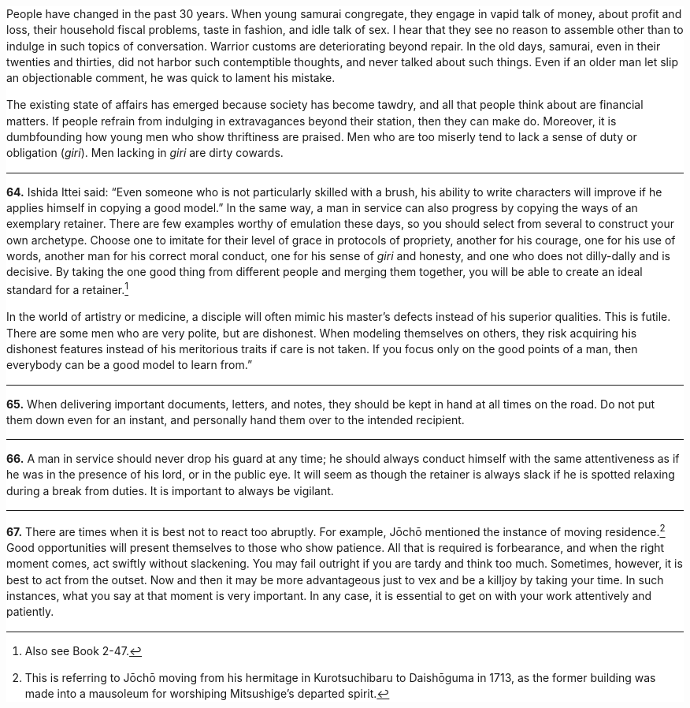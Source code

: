 People have changed in the past 30 years. When young samurai congregate, they engage in vapid talk of money, about profit and loss, their household fiscal problems, taste in fashion, and idle talk of sex. I hear that they see no reason to assemble other than to indulge in such topics of conversation. Warrior customs are deteriorating beyond repair. In the old days, samurai, even in their twenties and thirties, did not harbor such contemptible thoughts, and never talked about such things. Even if an older man let slip an objectionable comment, he was quick to lament his mistake.

The existing state of affairs has emerged because society has become tawdry, and all that people think about are financial matters. If people refrain from indulging in extravagances beyond their station, then they can make do. Moreover, it is dumbfounding how young men who show thriftiness are praised. Men who are too miserly tend to lack a sense of duty or obligation \(*giri*\). Men lacking in *giri* are dirty cowards.

___________

**64.** Ishida Ittei said: “Even someone who is not particularly skilled with a brush, his ability to write characters will improve if he applies himself in copying a good model.” In the same way, a man in service can also progress by copying the ways of an exemplary retainer. There are few examples worthy of emulation these days, so you should select from several to construct your own archetype. Choose one to imitate for their level of grace in protocols of propriety, another for his courage, one for his use of words, another man for his correct moral conduct, one for his sense of *giri* and honesty, and one who does not dilly-dally and is decisive. By taking the one good thing from different people and merging them together, you will be able to create an ideal standard for a retainer.[^96]

In the world of artistry or medicine, a disciple will often mimic his master’s defects instead of his superior qualities. This is futile. There are some men who are very polite, but are dishonest. When modeling themselves on others, they risk acquiring his dishonest features instead of his meritorious traits if care is not taken. If you focus only on the good points of a man, then everybody can be a good model to learn from.”

[^96]: Also see Book 2-47.




___________

**65.** When delivering important documents, letters, and notes, they should be kept in hand at all times on the road. Do not put them down even for an instant, and personally hand them over to the intended recipient.

___________

**66.** A man in service should never drop his guard at any time; he should always conduct himself with the same attentiveness as if he was in the presence of his lord, or in the public eye. It will seem as though the retainer is always slack if he is spotted relaxing during a break from duties. It is important to always be vigilant.

___________

**67.** There are times when it is best not to react too abruptly. For example, Jōchō mentioned the instance of moving residence.[^97] Good opportunities will present themselves to those who show patience. All that is required is forbearance, and when the right moment comes, act swiftly without slackening. You may fail outright if you are tardy and think too much. Sometimes, however, it is best to act from the outset. Now and then it may be more advantageous just to vex and be a killjoy by taking your time. In such instances, what you say at that moment is very important. In any case, it is essential to get on with your work attentively and patiently.


[^33]: *Budō* \(武道\) is used here as an alternative word to *bushidō*. In fact, *budō* was more commonly used during the Tokugawa period to refer to warrior ideals. However, this tends to cause confusion nowadays, as *budō* is the designation used for the modern \(post-Meiji\) martial arts. Bushido became a popular generic term from the Meiji era \(late nineteenth century\) to describe the distinctive culture, ideals, and lifestyle of samurai from all time periods. The term itself did not even exist until the end of the Sengoku period \(1467-1568\); and even during the Tokugawa period \(1603-1867\) it was not widely used. *Hagakure* is actually one of the few examples of Tokugawa literature that uses the term extensively. More common appellations representing “the Way of the warrior” during the Tokugawa period include *budō* and *shidō*.
[^34]: This is undoubtedly the most famous phrase in *Hagakure*. There are differences in modern Japanese and foreign language translations of exactly how it should be interpreted. Some prefer “I have found the Way of the warrior is in death.” It seems that the verb *mitsuketari* \(“found”\) is either attached to the author’s discovery of the meaning of bushido, or that the meaning of bushido is found in embracing death. I prefer the latter interpretation, but either is possible linguistically.
[^35]: The word used here is *inu-jini* \(犬死\), a term that was widely used during the Tokugawa period to express the pathos of a wasted or meaningless death.
[^36]: The term “*kamigata*” usually refers to the Osaka and Kyoto region, but in this case also implies the city of Edo. The word is often mentioned in *Hagakure* to contrast the mannerisms of sophisticated, urban warriors with the rustic ways of samurai in the Saga domain.
[^37]: “I will never fall behind others in pursuing the Way of the warrior.”
[^38]: Sagara Kyūma was a high-ranking vassal of Nabeshima Mitsushige.
[^39]: Nabeshima Katsushige’s tenth son, Shindai Naonaga.
[^40]: At the meeting, Lord Mitsushige’s transgressions were deliberated on, and it was decided that Kyūma should atone for his master’s wrongdoings by sacrificing his own life.
[^41]: Yasuhide.
[^42]: The inference here is that by participating in such shameful revelry, observers would conclude that he was ordered to commit suicide for his own transgression, diverting attention away from his lord’s blunders.
[^43]: Jōchō’s teacher of Confucian ethics.
[^44]: Also known as Tsuneharu, he was Jōchō’s nephew, but 20 years his senior.
[^45]: Yamamoto Jōchō wished to follow his lord in death by committing ritual suicide \(*junshi*\). However, the act of *junshi* had been outlawed in the Saga province in 1661 and later by the bakufu in 1663. Being denied his right to a “self-willed death,” Jōchō decided to take holy orders instead, and gave up life in the mundane world. In this passage he shows his disdain for other attendants who appeared more calculating in their actions following Mitsushige’s death.
[^46]: *Gi* \(義\) has a number of meanings, including morality, righteousness, justice, and honor; it also alludes to non-consanguineous relationships.
[^47]: A clan elder \(*toshiyori*\).
[^48]: A clan elder \(*toshiyori*\).
[^49]: This is referring to Jōchō’s time spent in Kyoto. He returned to Saga in 1700.
[^50]: Kawamura Gonbei, who served the famous poet and aristocrat Sanjō-nishi Sanenori \(1619–1701\). This journey and the patronage of Sanenori was highly significant as it enabled him to fulfill the important self-appointed task of acquiring the rare teachings, *Kokin-denju,* and related documents back to Mitsushige. The teachings were an explanation of the *Kokin-shū*, a compilation of tenth century poems, and was greatly desired by Mitsushige, who was a keen enthusiast of poetry.
[^51]: Through Kyoto, Osaka, and Edo.
[^52]: Jōchō is alluding to his expressed desire to demonstrate his loyalty by committing ritual suicide \(*junshi* or *oibara*\). However, this act was prohibited by Nabeshima Mitsushige’s decree of 1661. The bakufu \(shogunate\) also prohibited *junshi* nationally in 1663. The practice of self-immolation to follow one’s lord in death, had become a relatively common occurrence in the early modern period, when there were no more wars in which samurai could demonstrate their valor and manliness. This was considered a valid way of expressing one’s excellence as a faithful retainer. The Nabeshima domain had a history of such personal sacrifice. The founder of the domain, Naoshige, died in 1618, and 13 retainers committed suicide. When his son Katsushige died in 1687, 36 of his retainers chose to kill themselves. Jōchō strongly desired to martyr himself in the same way as his predecessors had done in the ultimate demonstration of loyalty, but was instead forced to take the tonsure, as an alternative to *junshi*. To Jōchō, at least by expressing this desire, he had saved his lord from the shame of not having anybody prepared to die with him in accordance with the old customs of military houses.
[^53]: The list of instructions outlined is vague in the original Japanese and open to interpretation. Possibly instructions from Tsunashige regarding Mitsushige’s belongings.
[^54]: Sawanabe Heizaemon was Jōchō’s nephew. He committed *seppuku* for an indiscretion in 1682. Yamamoto Gorōzaemon was also a nephew of Jōchō.
[^55]: Nakano Shōgen was Jōchō’s uncle \(the grandchild of Jōchō’s father’s older brother\). He was an elder councilor \(*toshiyori-yaku*\) of the domain, and committed *seppuku* in 1689.
[^56]: See Book 1-4.
[^57]: The *Gukenshū* was a book of precepts given by Jōchō to his adopted son Gon’nojō in 1708.
[^59]: Nabeshima Naoshige.
[^60]: This is from a passage in the *Kung Tzu Chia Yu*. The full verse is: “Fish avoid streams with clear water; a man too judicious amasses no followers.”
[^61]: Originally *ujigami* referred to a deified ancestor worshipped by descendants at a local family shrine, but by the Tokugawa period it had come to mean a local deity that protected all the inhabitants of a specific region.
[^62]: 時宜 = *jigi,* or bow.
[^63]: See Book 1-12.
[^64]: Hara Jūrōzaemon killed Sagara Gentazaemon in the second citadel and was executed by decapitation in 1713.
[^65]: Attending physician to Nabeshima Motoshige.
[^67]: Tannen was the head priest of the Kōdenji Temple patronized by the Nabeshima clan, and Jōchō’s teacher of Buddhism.
[^69]: Sanjō-nishi Sanemori. See 1-15.
[^70]: Possibly Ishida Ittei, a distinguished Confucian teacher of the Nabeshima domain.
[^71]: 幻 = Vision, illusion, or dream.
[^72]: Nabeshima Tsunashige’s daughter, Mine, was engaged to be married to Uesugi Yoshinori to forge an alliance between the clans. The attendant was opposed to the marriage because of the Uesugi clan’s “disgraceful” attitude in response to the celebrated storming of the Kira mansion by the 47 *Rōnin*. Yoshinori was the grandson of Kira Kōzukenosuke \(1641–1702\), the infamous antihero of the incident. Mine died the following year \(1712\), aged 14.
[^74]: Yagyū Munenori \(1571–1646\) was one of the most influential swordsmen in the early Tokugawa period by virtue of his illustrious students, such as the second and third Tokugawa shoguns Hidetada \(1579–1632\) and Iemitsu \(1604–1651\), and many daimyo, including those in the Nabeshima clan.
[^75]: A book of precepts written by the founder of the Nabeshima domain, Naoshige, which is made up of 21 articles.
[^76]: Also known by its other name of *Tōryū Gunpō Kōsha-sho*, this treatise was written in 1649 by Ogasawara Sakuun Katsuzō.
[^77]: A former pageboy of Ryūzōji Masaie, lord of Saga from 1587–1590, preceding Nabeshima Naoshige.
[^78]: Shungaku Meiki was a Zen monk of the Rinzai sect, and served as the head monk of the Manjūji Temple in Saga. When he was accused of being a Christian and confined in 1687, Jōchō was appointed to guard duty.
[^79]: Jōchō became a member of Nakano Kazuma Toshiaki’s unit when he was 23 years old.
[^80]: Apparently this was in reference to the custom of opening *sake* barrels at the start of an event, or casks of *miso* \(bean paste\) after 25 days of fermenting. In other words, he was the starter of proceedings.
[^81]: “Hiding” \(*o-kakure*\) was also used as a euphemism for the death of one’s superior.
[^82]: Lord Asano’s grave was at the Sengakuji Temple. After the attack on Lord Kira’s mansion, the 47 Asano retainers ran to the temple to inform their dead master of the successful vendetta.
[^83]: This incident occurred in 1699 and involved samurai from the Fukabori-Nabeshima household and a servant of a Nagasaki town official. After being humiliated, the servant retaliated that evening by attacking the Fukabori-Nabeshima mansion with his companions, and meted out a beating to two Nabeshima samurai. They in turn retaliated the next morning by killing the official and his servants, and then committed *seppuku*. Ten men who helped them were ordered to take their own lives, and nine others who turned up later were sent into exile.
[^84]: This is referring to the *Soga Monogatari* \(“Tale of the Soga Brothers”\), a well-known medieval tale of revenge in which Kudō Suketsune was denied his inheritance by his uncle Itō Sukechika, and out of anger he had Sukechika’s son slain in retribution. In 1193, 18 years after the murder, Sukechika’s two sons killed Suketsune at a hunt near Mt. Fuji. The elder of the brothers, Soga Jurō Sukenari, was killed, but his younger sibling, Soga Gorō Tokimune, was apprehended and brought before the shogun*,* Minamoto-no-Yoritomo. Yoritomo was impressed by his show of faithfulness and was prepared to pardon him, but Suketsune’s son insisted on his execution.
[^85]: The *udumbara* flower \(*udonge* in Japanese\) holds great symbolism in Buddhism and is said to flower only once every 3,000 years. Hence, the reference here is to accentuate the fortuitousness of the adopted son’s circumstances.
[^86]: Family or clan deity.
[^87]: Jōchō’s father.
[^88]: As long as you are careful in your observance, you will be able to perceive all things.
[^89]: This axiom demonstrates the precarious world that samurai lived in, and how vigilance was required at all times.
[^90]: *Hakama* are the traditional split-skirts worn by samurai. Inserting one’s hands in the slits down the sides of the *hakama* would leave one vulnerable if attacked suddenly.
[^92]: Jōchō’s father was born into the Nakano clan, but was later adopted by the Yamamoto family.
[^93]: That way, even though a warrior suffers like a dog on the inside, his pain will never show on the outside. In other words, his outward appearance should show attentiveness and taste, but at the same time he must be frugal and “dogged” in his heart.
[^94]: This particular rank entailed donning a *horo*, or cloth covering one’s back to protect against arrows during battle.
[^95]: Kazuma was also Jōchō’s *yori-oya*.
[^97]: This is referring to Jōchō moving from his hermitage in Kurotsuchibaru to Daishōguma in 1713, as the former building was made into a mausoleum for worshiping Mitsushige’s departed spirit.
[^98]: See Book 1-47.
[^99]: See Book 2-57.
[^100]: The “original text” is referring to the war tale known as the *Taiheiki*. This story chronicles Emperor Go-Daigo’s escape from the Oki Islands in 1333 after he was banished by the Kamakura shogunate for trying to keep the imperial succession in his direct family line. The civil strife that ensued was to bring the Kamakura shogunate to an end when two generals, Ashikaga Takauji and Nitta Yoshisada, decided to join the rebellious emperor.
[^101]: Daiki Kenzaemon.
[^102]: Another term for *jūjutsu*.
[^103]: See Book 1-70.
[^104]: A priest who taught Jōchō poetry.
[^105]: See Book 1-107 and Book 2-43.
[^106]: Initially the student calligrapher must master the basic forms, a stage known as *shin* 真 = essence\). When the basic form becomes second nature, that is, an embodiment of the student, individual style can be infused \(*gyō* 行 = running style\). Following further intensive practice, the student creates a distinctive cursive style which in the final stage is referred to as “grass-writing” \(草 = *sō*\). This cursive style abbreviates and links the characters, resulting in a curvilinear, highly artistic form of writing.
[^107]: There were many situations in which a samurai could become a *rōnin*, either from his own volition, or through severance from duty for a transgression, the death of his lord, or other reasons. The Nabeshima domain was distinctive in that even if a warrior was dismissed, the possibility was left open for reinstatement at a later time. It was more like home detention.
[^108]: Jōchō’s father. In the text he is referred to as Yamamoto Zen-Jin’uemon Shigezumi. The prefix “Zen” translates as “former,” or “senior.” Jōchō inherited the same name from his father in his youth.
[^109]: Nabeshima Jirō’emon committed *seppuku* in 1693 for the crime of urinating in front of his lord.
[^110]: The Shimabara Uprising was a peasant rebellion that erupted on December 11, 1637 in the overtaxed Shimabara domain \(modern-day Nagasaki\) and spread to the Amakusa Islands \(Kumamoto Prefecture\). The Tokugawa shogunate saw the uprising as being inspired by Christianity, and it turned out to be an important factor in the decision to cease all unauthorized contact with the West. The uprising ended on April 12, 1638 with the slaughter of 37,000 men, women, and children who followed the rebellion leader, Amakusa Shirō \(1621?–1638\), at the hands of a huge army summoned from various domains by the shogunate.
[^111]: Hikoemon was a *rōnin* from 1685, but was reinstated to service soon after. See Book 2-26.
[^112]: A border dispute with the Fukuoka domain in 1692–1693.
[^113]: Yamamoto Jōchō served as Shōgen’s second \(*kaishaku*\) by beheading him as he committed *seppuku*. The two were related.
[^114]: In Sagara Tōru’s modern rendition of *Hagakure* based on the Nakano Book, there is an extra dictum: “When Hikoemon was in his Lord’s presence, he is said to have answered inquiries about Nakano Shōgen.” This is not in the Kōhaku Book lineage, which this translation is based on. Such discrepancies are not uncommon in the many *Hagakure* versions in circulation. From this point, the *Hagakure* texts I am using for reference in this translation fall out of alignment by one, but I decided not to include the dictum in the main text.
[^115]: Yasuke was Mitsushige’s son. Yamamura Miki was a shrine custodian.
[^116]: This section is difficult to follow, but seems to be a summation of the main points Jōchō may have discussed with Tashiro Tsuramoto regarding events leading to the death of Yamamura Miki in 1690.
[^117]: Nakano Shōgen.
[^118]: This incident involved conflict between the three sub-fiefdoms within the Saga domain. The Ogi domain was established by Nabeshima Motoshige \(1602–1654, Katsushige’s eldest son\) in 1617 \(73,000 *koku*\). The Hasunoike domain was established by Nabeshima Naozumi \(1616–1669, Katsushige’s son\) in 1639 \(52,000 *koku*\). The Kashima domain was created in 1642 with Nabeshima Naomoto \(1622–1709, Katsushige’s son\) as the first lord \(20,000 *koku*\). All three branch families were autonomously governed within the Saga domain, and as daimyo, each branch head of the Nabeshima clan was expected to reside in Edo under the *sankin-kōtai* system. Around 1678, one of the sub-branches presented the bakufu with an unauthorized gift that was viewed by the main branch of the Nabeshima clan as a slight on their authority. Until this time, the three branches were clearly subsidiary through the paternal link, but by the time Mitsushige became the lord of the Saga domain, it was decided that their position within the hierarchy be re-established. The discord was brought to an end around 1683 with the creation of a memorandum officially defining the positions and expectations of the three branches in the Saga domain.
[^119]: “Hereditary” is designated as *fudai* in the text, and is used to distinguish those who were born into a samurai family of the Nabeshima domain, as opposed to outsiders who had their roots in other regions. *Hagakure* often draws such distinctions, and demonstrates elitist sentiment towards the former and distrust of outsiders in the lord’s service.
[^120]: Kusunoki Masashige was a warrior chieftain from Kawachi Province that is now part of modern-day Osaka Prefecture. He committed suicide after backing Emperor Go-Daigo in the Kemmu Restoration \(1333–1336\). He was defeated by Ashikaga Takauji in the spring of 1336 on the banks of the Minatogawa River.
[^121]: Zhang Liang.
[^122]: Huang Shigong.
[^123]: “The Three Strategies” 三略 = *San Lu*.
[^124]: The shogunate assigned the Nabeshima domain to oversee the port of Nagasaki in 1642. The incident talked about here happened in 1683 when Jōchō was 25 years old.
[^126]: Hosokawa Yoriyuki \(1329–1392\) was a celebrated councilor to Ashikaga Yoshimitsu \(1358–1394\), the third shogun of the Muromachi bakufu \(1333–1573\).
[^127]: Symbolic of his preparation to die if ordered to do so.
[^129]: The *genpuku* coming of age ceremony was a rite of passage in which boys assumed adult attire, hairstyle, and an adult name. It was usually for boys falling between the ages of 10 and 16, depending on the family. In this instance, we can see that there were exceptions to the rule. They were obviously preferred attendants of the lord.
[^130]: *Shidō* was a common Tokugawa period term for warrior ethics influenced predominantly by neo-Confucian thought.
[^131]: See Book 1-48.
[^132]: Muraoka Gohei Kiyosada was a *toshiyori-yaku* \(elder\) of the Nabeshima domain.
[^133]: Yamasaki Kurando was a *toshiyori-yaku* \(elder councilor\) of the Nabeshima domain.
[^134]: Nitta Yoshisada \(1301–1338\) was a renowned warrior of the late Kamakura \(1185–1333\) and early Muromachi \(1333–1568\) periods. He is said to have cut off his own head, buried it, and then prostrated himself over his own grave before dying.
[^135]: Ōno Dōken Harutane \(?–1615\), the third of three brothers \(Harunaga, Harufusa, and Harutane\), served as a chief retainer in the entourage of Toyotomi Hideyoshi. After being burned at the stake, he was somehow able to “come back to life” and kill the inspector as one last act of defiance.
[^136]: A retainer of Nabeshima Mitsushige, who became a monk in 1700 when Mitsushige died.
[^137]: Ryūzōji Takanobu was lord of Saga before the Nabeshima clan’s rise to power.
[^138]: The first Nabeshima daimyo of Saga.
[^139]: Naridomi Hyōgo was known for his work in land development and flood control in the Nabeshima domain.
[^140]: A traditional East Asian medical treatment in which mugwort herb is applied on the skin at precise points and then ignited to enhance the flow of energy through the body to adjust any physical irregularities.
[^141]: *Mamushi* is a small, venomous snake found widely throughout Japan.
[^142]: A collection of military poems attributed to Minamoto-no-Yoshitsune. This passage is quoted from the first verse.
[^143]: A position falling between the lower \(*kachi*\) and middle-ranked \(*hirashi*\) warriors.
[^144]: See Book 1-60.
[^145]: See Book 1-98.
[^146]: A chief retainer \(*karō*\).
[^147]: Hamuro Seizaemon held the high position of *chakuza*, one rank below *karō*.
[^148]: See Book 1-168.
[^149]: The word used repeatedly throughout the text for training is “*shugyō*” \(修行\).